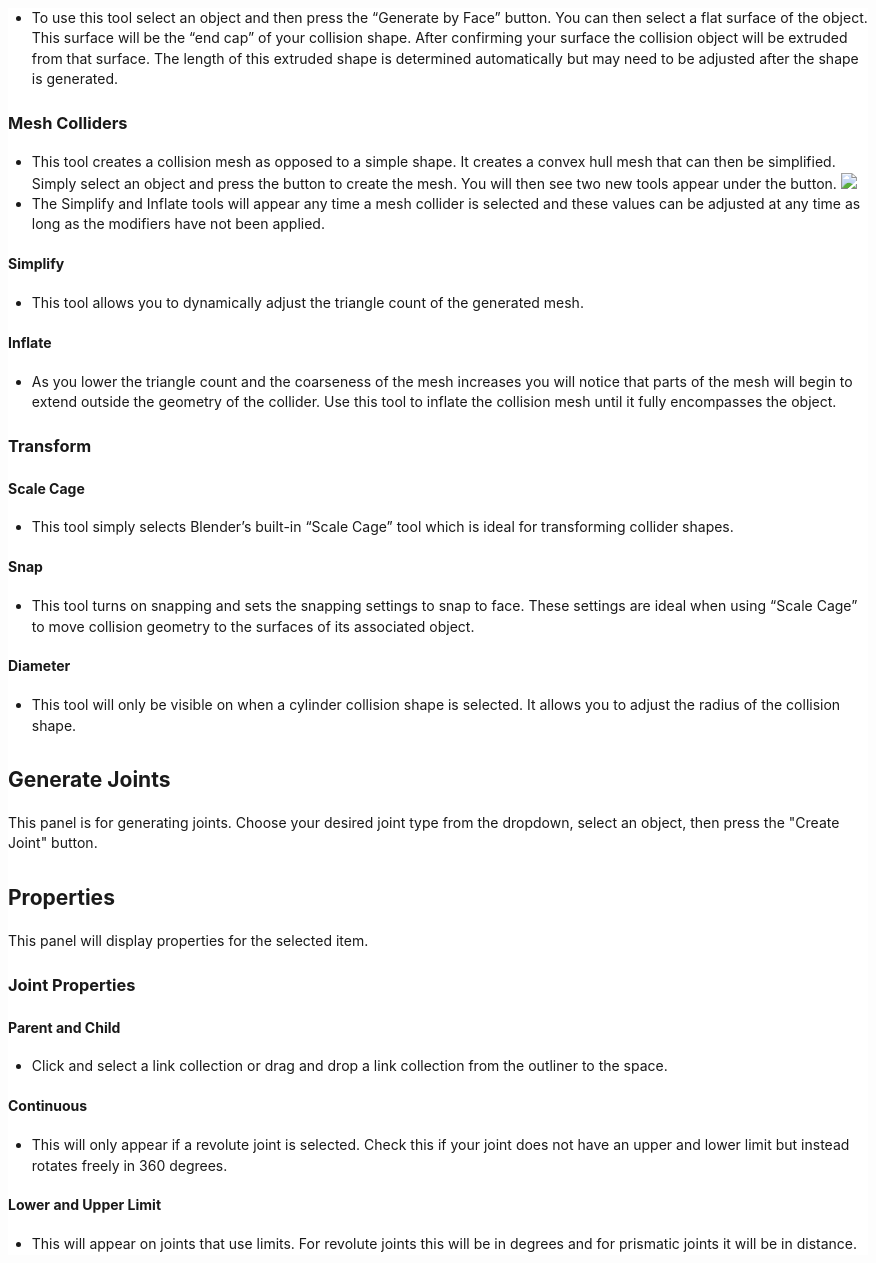  - To use this tool select an object and then press the “Generate by Face” button. You can then select a flat surface of the object. This surface will be the “end cap” of your collision shape. After confirming your surface the collision object will be extruded from that surface. The length of this extruded shape is determined automatically but may need to be adjusted after the shape is generated.

### Mesh Colliders
 - This tool creates a collision mesh as opposed to a simple shape. It creates a convex hull mesh that can then be simplified. Simply select an object and press the button to create the mesh. You will then see two new tools appear under the button.
![](https://i.imgur.com/IJpDfwR.png)
 - The Simplify and Inflate tools will appear any time a mesh collider is selected and these values can be adjusted at any time as long as the modifiers have not been applied.
#### Simplify
 - This tool allows you to dynamically adjust the triangle count of the generated mesh.
#### Inflate
 - As you lower the triangle count and the coarseness of the mesh increases you will notice that parts of the mesh will begin to extend outside the geometry of the collider. Use this tool to inflate the collision mesh until it fully encompasses the object.

### Transform
#### Scale Cage
 - This tool simply selects Blender’s built-in “Scale Cage” tool which is ideal for transforming collider shapes.
#### Snap
 - This tool turns on snapping and sets the snapping settings to snap to face. These settings are ideal when using “Scale Cage” to move collision geometry to the surfaces of its associated object.
#### Diameter
 - This tool will only be visible on when a cylinder collision shape is selected. It allows you to adjust the radius of the collision shape.

## Generate Joints
This panel is for generating joints. Choose your desired joint type from the dropdown, select an object, then press the "Create Joint" button.

## Properties
This panel will display properties for the selected item. 
### Joint Properties
#### Parent and Child
 - Click and select a link collection or drag and drop a link collection from the outliner to the space.
#### Continuous
 - This will only appear if a revolute joint is selected. Check this if your joint does not have an upper and lower limit but instead rotates freely in 360 degrees.
#### Lower and Upper Limit
 - This will appear on joints that use limits. For revolute joints this will be in degrees and for prismatic joints it will be in distance.
